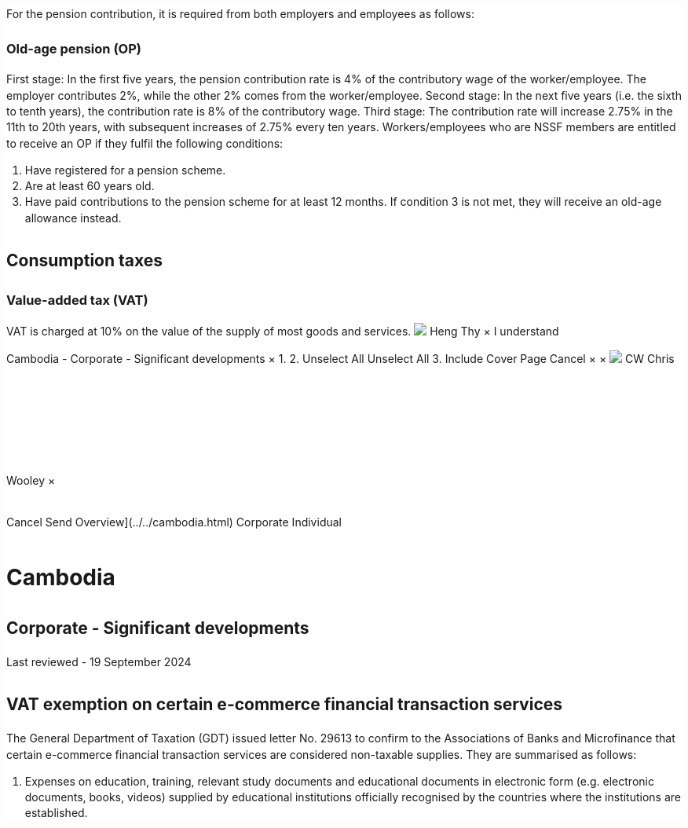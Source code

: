 For the pension contribution, it is required from both employers and employees as follows:
### Old-age pension (OP)
First stage: In the first five years, the pension contribution rate is 4% of the contributory wage of the worker/employee. The employer contributes 2%, while the other 2% comes from the worker/employee.
Second stage: In the next five years (i.e. the sixth to tenth years), the contribution rate is 8% of the contributory wage.
Third stage: The contribution rate will increase 2.75% in the 11th to 20th years, with subsequent increases of 2.75% every ten years.
Workers/employees who are NSSF members are entitled to receive an OP if they fulfil the following conditions:
1. Have registered for a pension scheme.
2. Are at least 60 years old.
3. Have paid contributions to the pension scheme for at least 12 months.
If condition 3 is not met, they will receive an old-age allowance instead.
## Consumption taxes
### Value-added tax (VAT)
VAT is charged at 10% on the value of the supply of most goods and services.
![](-/media/world-wide-tax-summaries/attachments/cambodia---heng_thy.ashx%3Frev=af9606be6c9d439d8cc7f70831fef34d&revision=af9606be-6c9d-439d-8cc7-f70831fef34d&hash=E0EB24E733F40ED0D469374FEE4767E95403E368)
Heng Thy
×
I understand

Cambodia - Corporate - Significant developments
×
1.
2.
Unselect All
Unselect All
3.
Include Cover Page
Cancel
×
×
![](../../-/media/world-wide-tax-summaries/attachments/global---chris-wooley.ashx%3Frev=ac5e5f3223b34096b1afc2a6009c7320&revision=ac5e5f32-23b3-4096-b1af-c2a6009c7320&hash=859B7ADC84DC2CBEC9760E9E6EE7DE6D0A8BFCDF)
CW
Chris Wooley
×
![](significant-developments.html)
######
Cancel
Send
Overview](../../cambodia.html)
Corporate
Individual
# Cambodia
## Corporate - Significant developments
Last reviewed - 19 September 2024
## **VAT exemption on certain e-commerce financial transaction services**
The General Department of Taxation (GDT) issued letter No. 29613 to confirm to the Associations of Banks and Microfinance that certain e-commerce financial transaction services are considered non-taxable supplies. They are summarised as follows:
1. Expenses on education, training, relevant study documents and educational documents in electronic form (e.g. electronic documents, books, videos) supplied by educational institutions officially recognised by the countries where the institutions are established.